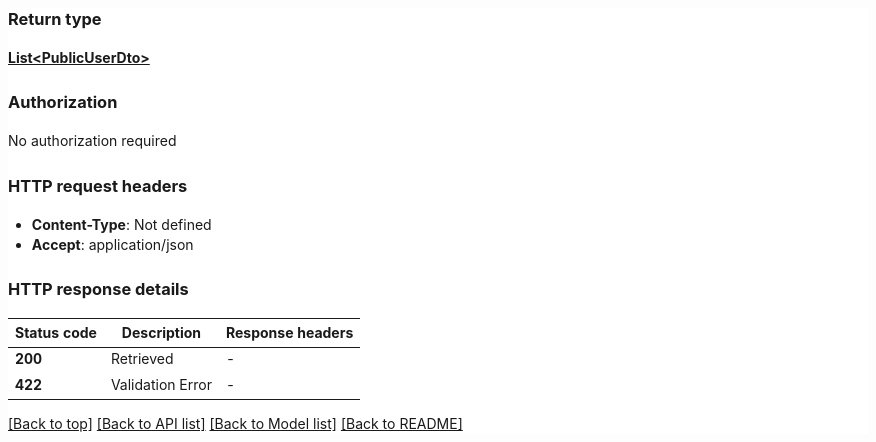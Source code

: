### Return type

[**List&lt;PublicUserDto&gt;**](PublicUserDto.md)

### Authorization

No authorization required

### HTTP request headers

- **Content-Type**: Not defined
- **Accept**: application/json

### HTTP response details
| Status code | Description | Response headers |
|-------------|-------------|------------------|
| **200** | Retrieved |  -  |
| **422** | Validation Error |  -  |

[[Back to top]](#)
[[Back to API list]](../README.md#documentation-for-api-endpoints)
[[Back to Model list]](../README.md#documentation-for-models)
[[Back to README]](../README.md)

